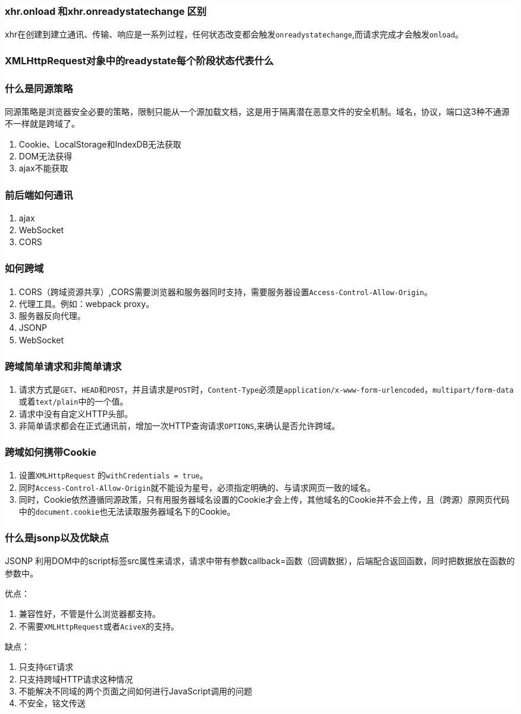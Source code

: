### xhr.onload 和xhr.onreadystatechange 区别

xhr在创建到建立通讯、传输、响应是一系列过程，任何状态改变都会触发`onreadystatechange`,而请求完成才会触发`onload`。

### XMLHttpRequest对象中的readystate每个阶段状态代表什么

### 什么是同源策略

同源策略是浏览器安全必要的策略，限制只能从一个源加载文档，这是用于隔离潜在恶意文件的安全机制。域名，协议，端口这3种不通源不一样就是跨域了。

1. Cookie、LocalStorage和IndexDB无法获取
2. DOM无法获得
3. ajax不能获取

### 前后端如何通讯

1. ajax
2. WebSocket
3. CORS

### 如何跨域

1. CORS（跨域资源共享）,CORS需要浏览器和服务器同时支持，需要服务器设置`Access-Control-Allow-Origin`。
2. 代理工具。例如：webpack proxy。
3. 服务器反向代理。
4. JSONP
5. WebSocket

### 跨域简单请求和非简单请求

1. 请求方式是`GET`、`HEAD`和`POST`，并且请求是`POST`时，`Content-Type`必须是`application/x-www-form-urlencoded`，`multipart/form-data`或着`text/plain`中的一个值。
2. 请求中没有自定义HTTP头部。
3. 非简单请求都会在正式通讯前，增加一次HTTP查询请求`OPTIONS`,来确认是否允许跨域。

### 跨域如何携带Cookie

1. 设置`XMLHttpRequest` 的`withCredentials = true`。
2. 同时`Access-Control-Allow-Origin`就不能设为星号，必须指定明确的、与请求网页一致的域名。
3. 同时，Cookie依然遵循同源政策，只有用服务器域名设置的Cookie才会上传，其他域名的Cookie并不会上传，且（跨源）原网页代码中的`document.cookie`也无法读取服务器域名下的Cookie。

### 什么是jsonp以及优缺点

JSONP 利用DOM中的script标签src属性来请求，请求中带有参数callback=函数（回调数据），后端配合返回函数，同时把数据放在函数的参数中。

优点：

1. 兼容性好，不管是什么浏览器都支持。
2. 不需要`XMLHttpRequest`或者`AciveX`的支持。

缺点：

1. 只支持`GET`请求
2. 只支持跨域HTTP请求这种情况
3. 不能解决不同域的两个页面之间如何进行JavaScript调用的问题
4. 不安全，铭文传送

